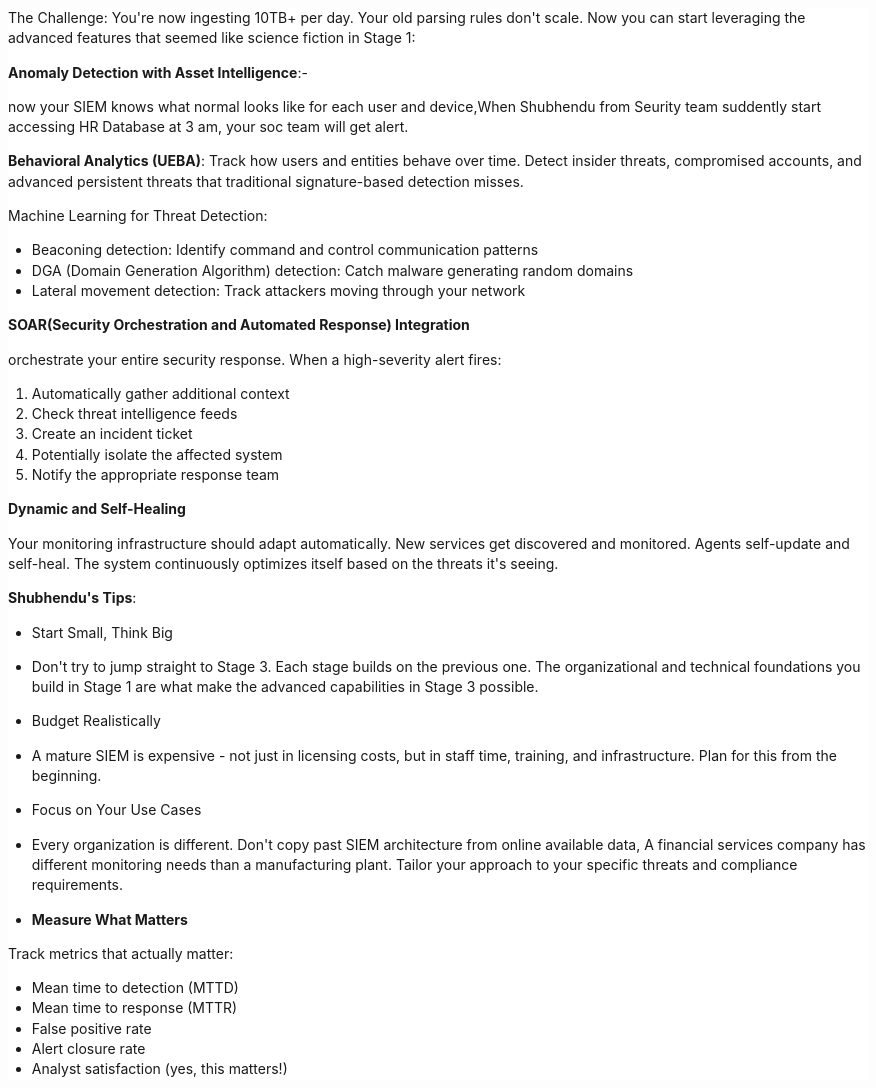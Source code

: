 The Challenge: You're now ingesting 10TB+ per day. Your old parsing rules don't scale. Now you can start leveraging the advanced features that seemed like science fiction in Stage 1:

**Anomaly Detection with Asset Intelligence**:- 

now your SIEM knows what normal looks like for each user and device,When Shubhendu from Seurity team suddently start accessing HR Database at 3 am, your soc team will get alert.

**Behavioral Analytics (UEBA)**: Track how users and entities behave over time. Detect insider threats, compromised accounts, and advanced persistent threats that traditional signature-based detection misses.

Machine Learning for Threat Detection:

- Beaconing detection: Identify command and control communication patterns
- DGA (Domain Generation Algorithm) detection: Catch malware generating random domains
- Lateral movement detection: Track attackers moving through your network

**SOAR(Security Orchestration and Automated Response) Integration**

orchestrate your entire security response. When a high-severity alert fires:

1. Automatically gather additional context
2. Check threat intelligence feeds
3. Create an incident ticket
4. Potentially isolate the affected system
5. Notify the appropriate response team

**Dynamic and Self-Healing**

Your monitoring infrastructure should adapt automatically. New services get discovered and monitored. Agents self-update and self-heal. The system continuously optimizes itself based on the threats it's seeing.

**Shubhendu's Tips**:

- Start Small, Think Big
- Don't try to jump straight to Stage 3. Each stage builds on the previous one. The organizational and technical foundations you build in Stage 1 are what make the advanced capabilities in Stage 3 possible.
- Budget Realistically
- A mature SIEM is expensive - not just in licensing costs, but in staff time, training, and infrastructure. Plan for this from the beginning.
- Focus on Your Use Cases
- Every organization is different. Don't copy past SIEM architecture from online available data, A financial services company has different monitoring needs than a manufacturing plant. Tailor your approach to your specific threats and compliance requirements.

- **Measure What Matters**

Track metrics that actually matter:

- Mean time to detection (MTTD)
- Mean time to response (MTTR)
- False positive rate
- Alert closure rate
- Analyst satisfaction (yes, this matters!)
